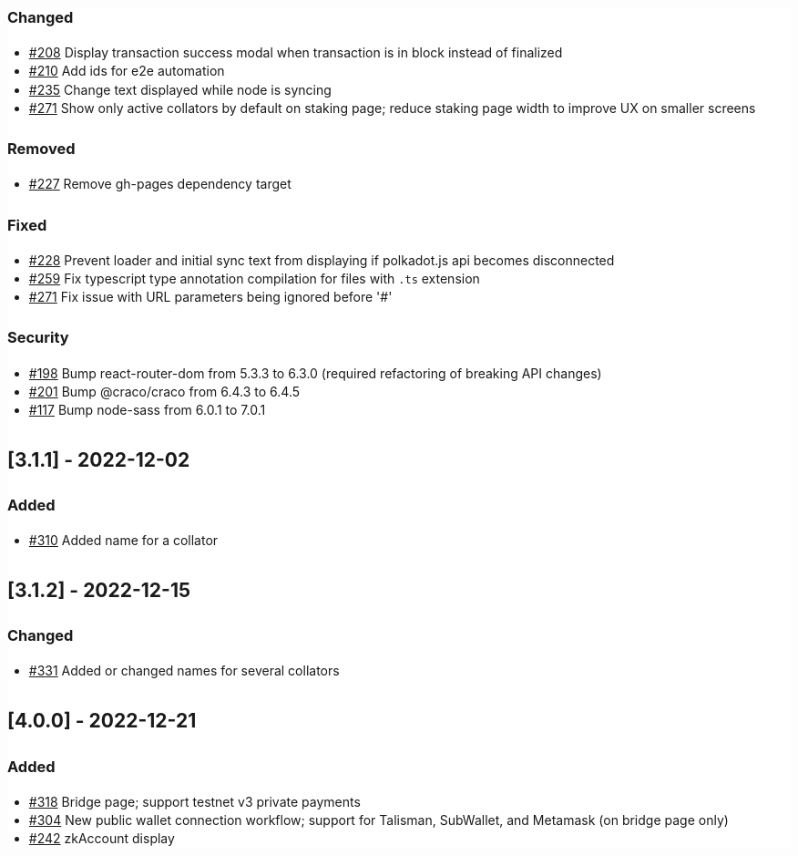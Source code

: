 ### Changed
- [\#208](https://github.com/Manta-Network/manta-front-end/pull/208) Display transaction success modal when transaction is in block instead of finalized
- [\#210](https://github.com/Manta-Network/manta-front-end/pull/210) Add ids for e2e automation
- [\#235](https://github.com/Manta-Network/manta-front-end/pull/235) Change text displayed while node is syncing
- [\#271](https://github.com/Manta-Network/manta-front-end/pull/271) Show only active collators by default on staking page; reduce staking page width to improve UX on smaller screens

### Removed
- [\#227](https://github.com/Manta-Network/manta-front-end/pull/227) Remove gh-pages dependency target

### Fixed
- [\#228](https://github.com/Manta-Network/manta-front-end/pull/228) Prevent loader and initial sync text from displaying if polkadot.js api becomes disconnected
- [\#259](https://github.com/Manta-Network/manta-front-end/pull/259) Fix typescript type annotation compilation for files with `.ts` extension
- [\#271](https://github.com/Manta-Network/manta-front-end/pull/271) Fix issue with URL parameters being ignored before '#'

### Security
- [\#198](https://github.com/Manta-Network/manta-front-end/pull/198) Bump react-router-dom from 5.3.3 to 6.3.0 (required refactoring of breaking API changes)
- [\#201](https://github.com/Manta-Network/manta-front-end/pull/201) Bump @craco/craco from 6.4.3 to 6.4.5
- [\#117](https://github.com/Manta-Network/manta-front-end/pull/117) Bump node-sass from 6.0.1 to 7.0.1

## [3.1.1] - 2022-12-02

### Added
- [\#310](https://github.com/Manta-Network/manta-front-end/pull/310) Added name for a collator

## [3.1.2] - 2022-12-15
### Changed
- [\#331](https://github.com/Manta-Network/manta-front-end/pull/331) Added or changed names for several collators

## [4.0.0] - 2022-12-21
### Added
- [\#318](https://github.com/Manta-Network/manta-front-end/pull/318) Bridge page; support testnet v3 private payments
- [\#304](https://github.com/Manta-Network/manta-front-end/pull/304) New public wallet connection workflow; support for Talisman, SubWallet, and Metamask (on bridge page only)
- [\#242](https://github.com/Manta-Network/manta-front-end/pull/242) zkAccount display
